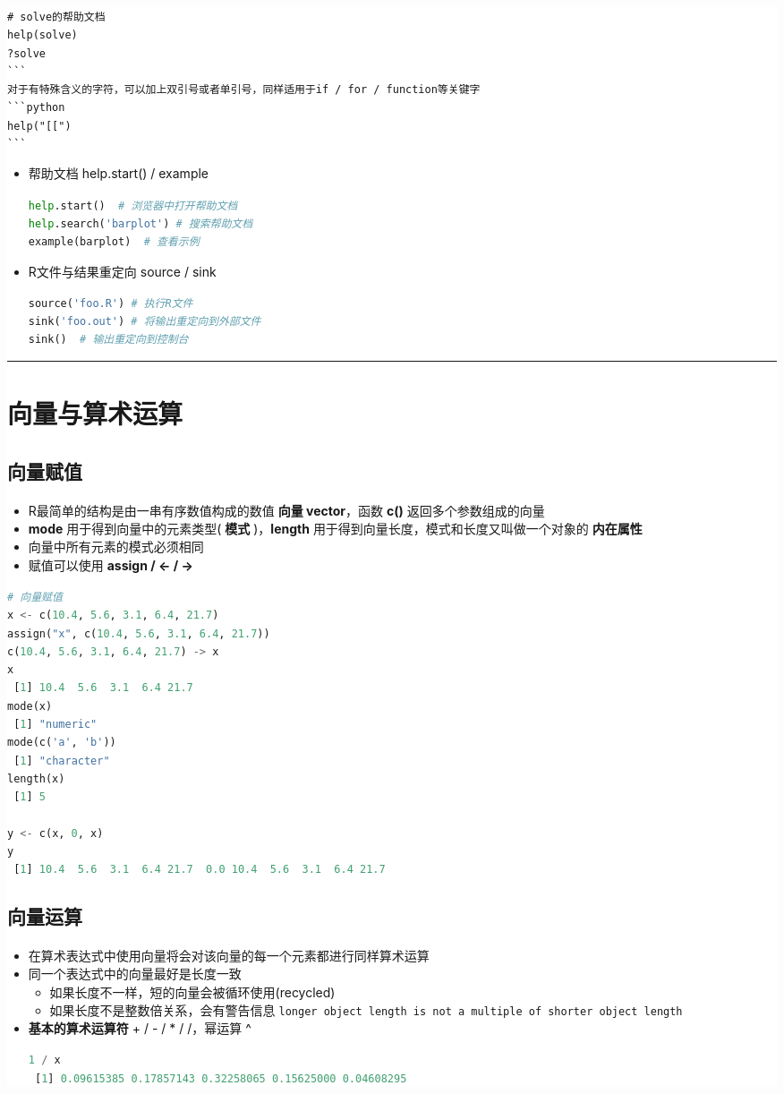     # solve的帮助文档
    help(solve)
    ?solve
    ```
    对于有特殊含义的字符，可以加上双引号或者单引号，同样适用于if / for / function等关键字
    ```python
    help("[[")
    ```
  - 帮助文档 help.start() / example
    ```python
    help.start()  # 浏览器中打开帮助文档
    help.search('barplot') # 搜索帮助文档
    example(barplot)  # 查看示例
    ```
  - R文件与结果重定向 source / sink
    ```python
    source('foo.R') # 执行R文件
    sink('foo.out') # 将输出重定向到外部文件
    sink()  # 输出重定向到控制台
    ```
***

# 向量与算术运算
## 向量赋值
  - R最简单的结构是由一串有序数值构成的数值 **向量 vector**，函数 **c()** 返回多个参数组成的向量
  - **mode** 用于得到向量中的元素类型( **模式** )，**length** 用于得到向量长度，模式和长度又叫做一个对象的 **内在属性**
  - 向量中所有元素的模式必须相同
  - 赋值可以使用 **assign / <- / ->**
  ```python
  # 向量赋值
  x <- c(10.4, 5.6, 3.1, 6.4, 21.7)
  assign("x", c(10.4, 5.6, 3.1, 6.4, 21.7))
  c(10.4, 5.6, 3.1, 6.4, 21.7) -> x
  x
   [1] 10.4  5.6  3.1  6.4 21.7
  mode(x)
   [1] "numeric"
  mode(c('a', 'b'))
   [1] "character"
  length(x)
   [1] 5

  y <- c(x, 0, x)
  y
   [1] 10.4  5.6  3.1  6.4 21.7  0.0 10.4  5.6  3.1  6.4 21.7
  ```
## 向量运算
  - 在算术表达式中使用向量将会对该向量的每一个元素都进行同样算术运算
  - 同一个表达式中的向量最好是长度一致
    - 如果长度不一样，短的向量会被循环使用(recycled)
    - 如果长度不是整数倍关系，会有警告信息 `longer object length is not a multiple of shorter object length`
  - **基本的算术运算符** + / - / * / /，幂运算 ^
    ```python
    1 / x
     [1] 0.09615385 0.17857143 0.32258065 0.15625000 0.04608295
